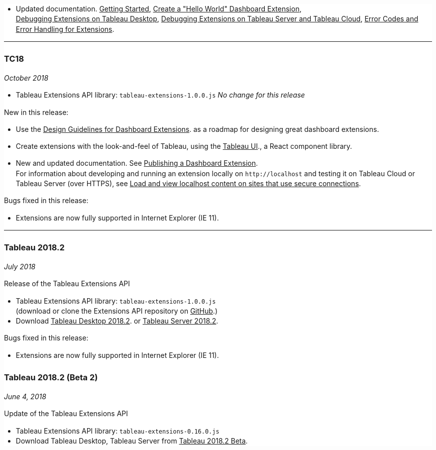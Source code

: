 - Updated documentation. [Getting Started](./dashext/trex_getstarted.md), [Create a "Hello World" Dashboard Extension](./dashext/trex_create.md), <br/>[Debugging Extensions on Tableau Desktop](./debug/trex_debugging.md), [Debugging Extensions on Tableau Server and Tableau Cloud](./debug/trex_debug_server.md), [Error Codes and Error Handling for Extensions](./debug/trex_error_handling.md). 

---


### TC18
*October 2018*

- Tableau Extensions API library: `tableau-extensions-1.0.0.js` *No change for this release*<br />

New in this release: 


- Use the [Design Guidelines for Dashboard Extensions](./ux_design.md). as a roadmap for designing great dashboard extensions. 


- Create extensions with the look-and-feel of Tableau, using the [Tableau UI](https://tableau.github.io/tableau-ui/.md)., a React component library.  

- New and updated documentation. See [Publishing a Dashboard Extension](./publish/trex_publish.md). <br/>
For information about developing and running an extension locally on `http://localhost` and testing it on Tableau Cloud or Tableau Server (over HTTPS), see [Load and view localhost content on sites that use secure connections](./security/trex_security.md#load-and-view-localhost-content-on-sites-that-use-secure-connections).

Bugs fixed in this release:

- Extensions are now fully supported in Internet Explorer (IE 11). 

---

### Tableau 2018.2
*July 2018*

Release of the Tableau Extensions API

- Tableau Extensions API library: `tableau-extensions-1.0.0.js` <br />
  (download or clone the Extensions API repository on [GitHub](https://github.com/tableau/extensions-api).)
- Download [Tableau Desktop 2018.2](https://www.tableau.com/support/releases). or [Tableau Server 2018.2](https://www.tableau.com/support/releases/server).
 
 Bugs fixed in this release:

 - Extensions are now fully supported in Internet Explorer (IE 11). 

### Tableau 2018.2 (Beta 2)
*June 4, 2018*

Update of the Tableau Extensions API

- Tableau Extensions API library: `tableau-extensions-0.16.0.js`
- Download Tableau Desktop, Tableau Server from [Tableau 2018.2 Beta](https://prerelease.tableau.com/project/home.html?cap=c43269484c1f45a68f5ad4fc4660b2ab).
